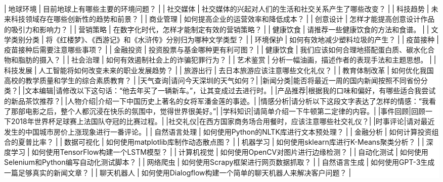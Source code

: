 | 地球环境 | 目前地球上有哪些主要的环境问题？ |
| 社交媒体 | 社交媒体的兴起对人们的生活和社交关系产生了哪些改变？ |
| 科技趋势 | 未来科技领域存在哪些创新性的趋势和前景？ |
| 商业管理 | 如何提高企业的运营效率和降低成本？ |
| 创意设计 | 怎样才能提高创意设计作品的吸引力和影响力？ |
| 营销策略 | 在数字化时代，怎样才能制定有效的营销策略？ |
| 健康饮食 | 请推荐一些健康饮食的方法和食谱。 |
| 文学类别分类 | 将《红楼梦》、《西游记》和《水浒传》分别归为哪种文学类型？ |
| 环境保护 | 如何有效地减少塑料垃圾的产生？ |
| 疫苗接种 | 疫苗接种后需要注意哪些事项？ |
| 金融投资 | 投资股票与基金哪种更有利可图？ |
| 健康饮食 | 我们应该如何合理地搭配蛋白质、碳水化合物和脂肪的摄入？ |
| 社会治理 | 如何有效遏制社会上的诈骗犯罪行为？ |
| 艺术鉴赏 | 分析一幅油画，描述作者的表现手法和主题思想。 |
| 科技发展 | 人工智能将如何改变未来的职业发展趋势？ |
| 旅游出行 | 去日本旅游应该注意哪些文化礼仪？ |
| 教育体制改革 | 如何优化我国高校的教学质量和学生的综合素质教育？ |
|天气查询|请问今天深圳的天气如何？|
|新闻分类|能否将最近一周的国内新闻按照不同省份分类？|
|文本编辑|请修改以下这句话：“他去年买了一辆新车。”，让其变成过去进行时。|
|产品推荐|根据我的口味和偏好，有哪些适合我尝试的新品茶饮推荐？|
|人物介绍|介绍一下中国历史上著名的女将军潘金莲的事迹。|
|情感分析|请分析以下这段文字表达了怎样的情感：“我看了那部电影之后，整个人都沉浸在快乐的氛围中，觉得世界很美好。”|
|学科知识|请简单介绍一下牛顿第二定律的内容。|
|事件回顾|回顾一下2018年世界杯足球赛上法国队夺冠的比赛过程。|
|社交礼仪|在西方国家商务场合用餐时，应该注意哪些社交礼仪？|
|时事评论|请对最近发生的中国城市房价上涨现象进行一番评论。|
| 自然语言处理       | 如何使用Python的NLTK库进行文本预处理？                      |
| 金融分析           | 如何计算投资组合的夏普比率？                                 |
| 数据可视化         | 如何使用matplotlib库制作动态散点图？                        |
| 机器学习           | 如何使用sklearn库进行K-Means聚类分析？                       |
| 深度学习           | 如何使用TensorFlow构建一个LSTM模型？                         |
| 计算机视觉         | 如何使用OpenCV对图片进行边缘检测？                           |
| 自动化测试         | 如何使用Selenium和Python编写自动化测试脚本？                |
| 网络爬虫           | 如何使用Scrapy框架进行网页数据抓取？                        |
| 自然语言生成       | 如何使用GPT-3生成一篇足够真实的新闻文章？                   |
| 聊天机器人         | 如何使用Dialogflow构建一个简单的聊天机器人来解决客户问题？   |